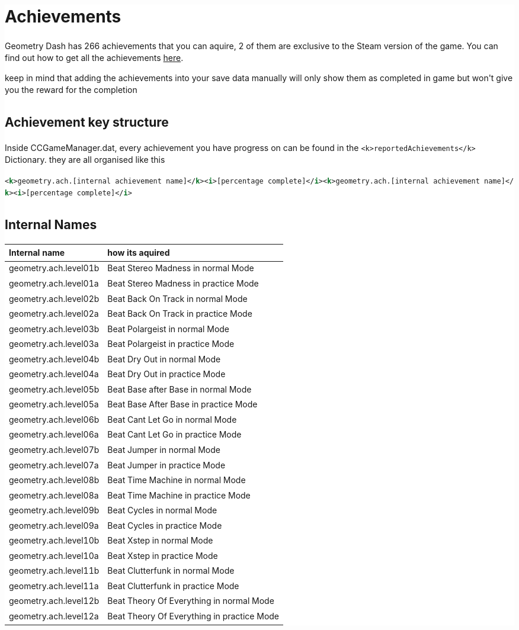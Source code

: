# Achievements

Geometry Dash has 266 achievements that you can aquire, 2 of them are exclusive to the Steam version of the game. You can find out how to get all the achievements [here](https://geometry-dash.fandom.com/wiki/Achievements).

keep in mind that adding the achievements into your save data manually will only show them as completed in game but won't give you the reward for the completion

## Achievement key structure

Inside CCGameManager.dat, every achievement you have progress on can be found in the `<k>reportedAchievements</k>` Dictionary. they are all organised like this
 ```xml
 <k>geometry.ach.[internal achievement name]</k><i>[percentage complete]</i><k>geometry.ach.[internal achievement name]</k><i>[percentage complete]</i>
 ```

## Internal Names

| Internal name | how its aquired |
| :-------------| :-------------- |
| geometry.ach.level01b | Beat Stereo Madness in normal Mode |
| geometry.ach.level01a | Beat Stereo Madness in practice Mode |
| geometry.ach.level02b | Beat Back On Track in normal Mode |
| geometry.ach.level02a | Beat Back On Track in practice Mode |
| geometry.ach.level03b | Beat Polargeist in normal Mode |
| geometry.ach.level03a | Beat Polargeist in practice Mode |
| geometry.ach.level04b | Beat Dry Out in normal Mode |
| geometry.ach.level04a | Beat Dry Out in practice Mode |
| geometry.ach.level05b | Beat Base after Base in normal Mode |
| geometry.ach.level05a | Beat Base After Base in practice Mode |
| geometry.ach.level06b | Beat Cant Let Go in normal Mode |
| geometry.ach.level06a | Beat Cant Let Go in practice Mode |
| geometry.ach.level07b | Beat Jumper in normal Mode |
| geometry.ach.level07a | Beat Jumper in practice Mode |
| geometry.ach.level08b | Beat Time Machine in normal Mode |
| geometry.ach.level08a | Beat Time Machine in practice Mode |
| geometry.ach.level09b | Beat Cycles in normal Mode |
| geometry.ach.level09a | Beat Cycles in practice Mode |
| geometry.ach.level10b | Beat Xstep in normal Mode |
| geometry.ach.level10a | Beat Xstep in practice Mode |
| geometry.ach.level11b | Beat Clutterfunk in normal Mode |
| geometry.ach.level11a | Beat Clutterfunk in practice Mode |
| geometry.ach.level12b | Beat Theory Of Everything  in normal Mode |
| geometry.ach.level12a | Beat Theory Of Everything in practice Mode |